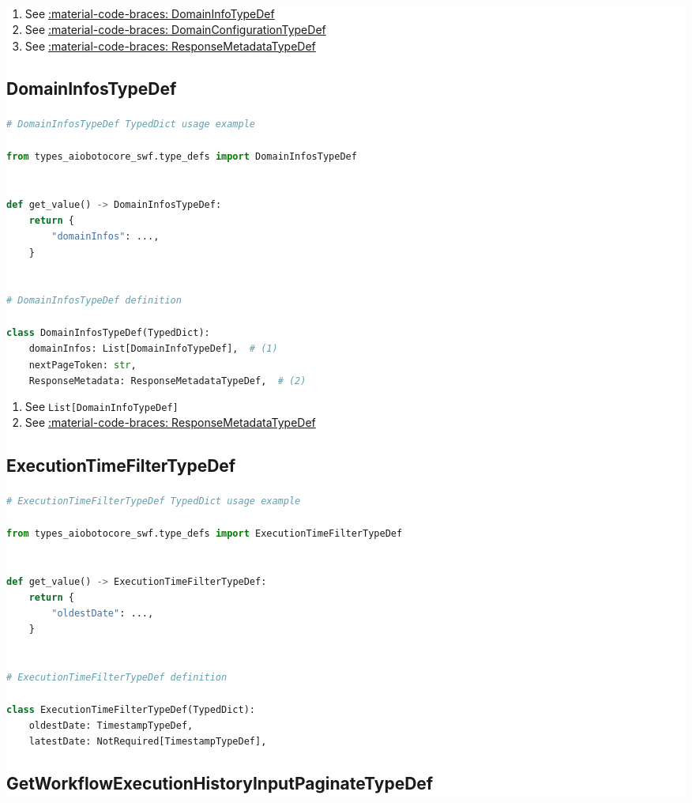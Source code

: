 1. See [:material-code-braces: DomainInfoTypeDef](./type_defs.md#domaininfotypedef)
2. See [:material-code-braces: DomainConfigurationTypeDef](./type_defs.md#domainconfigurationtypedef)
3. See [:material-code-braces: ResponseMetadataTypeDef](./type_defs.md#responsemetadatatypedef)

## DomainInfosTypeDef

```python
# DomainInfosTypeDef TypedDict usage example

from types_aiobotocore_swf.type_defs import DomainInfosTypeDef


def get_value() -> DomainInfosTypeDef:
    return {
        "domainInfos": ...,
    }


# DomainInfosTypeDef definition

class DomainInfosTypeDef(TypedDict):
    domainInfos: List[DomainInfoTypeDef],  # (1)
    nextPageToken: str,
    ResponseMetadata: ResponseMetadataTypeDef,  # (2)
```

1. See `List[DomainInfoTypeDef]`
2. See [:material-code-braces: ResponseMetadataTypeDef](./type_defs.md#responsemetadatatypedef)

## ExecutionTimeFilterTypeDef

```python
# ExecutionTimeFilterTypeDef TypedDict usage example

from types_aiobotocore_swf.type_defs import ExecutionTimeFilterTypeDef


def get_value() -> ExecutionTimeFilterTypeDef:
    return {
        "oldestDate": ...,
    }


# ExecutionTimeFilterTypeDef definition

class ExecutionTimeFilterTypeDef(TypedDict):
    oldestDate: TimestampTypeDef,
    latestDate: NotRequired[TimestampTypeDef],
```


## GetWorkflowExecutionHistoryInputPaginateTypeDef
